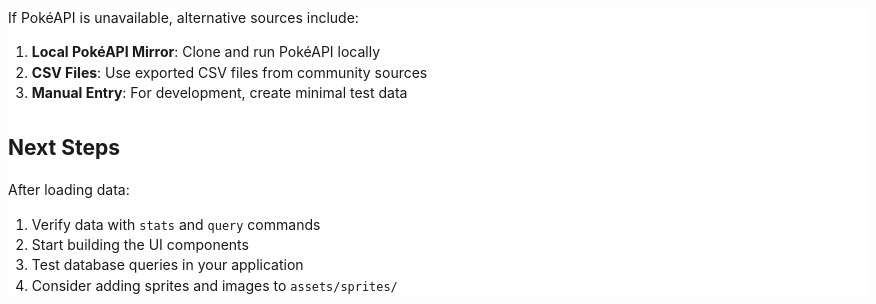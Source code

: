 If PokéAPI is unavailable, alternative sources include:

1. **Local PokéAPI Mirror**: Clone and run PokéAPI locally
2. **CSV Files**: Use exported CSV files from community sources
3. **Manual Entry**: For development, create minimal test data

## Next Steps

After loading data:
1. Verify data with `stats` and `query` commands
2. Start building the UI components
3. Test database queries in your application
4. Consider adding sprites and images to `assets/sprites/`
